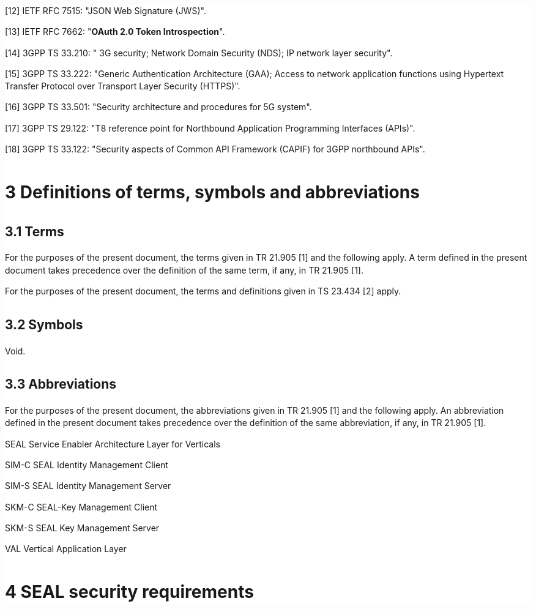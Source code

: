 \[12\] IETF RFC 7515: \"JSON Web Signature (JWS)\".

\[13\] IETF RFC 7662: \"**OAuth 2.0 Token Introspection**\".

\[14\] 3GPP TS 33.210: \" 3G security; Network Domain Security (NDS); IP
network layer security\".

\[15\] 3GPP TS 33.222: \"Generic Authentication Architecture (GAA);
Access to network application functions using Hypertext Transfer
Protocol over Transport Layer Security (HTTPS)\".

\[16\] 3GPP TS 33.501: \"Security architecture and procedures for 5G
system\".

\[17\] 3GPP TS 29.122: \"T8 reference point for Northbound Application
Programming Interfaces (APIs)\".

\[18\] 3GPP TS 33.122: \"Security aspects of Common API Framework
(CAPIF) for 3GPP northbound APIs\".

3 Definitions of terms, symbols and abbreviations
=================================================

3.1 Terms
---------

For the purposes of the present document, the terms given in
TR 21.905 \[1\] and the following apply. A term defined in the present
document takes precedence over the definition of the same term, if any,
in TR 21.905 \[1\].

For the purposes of the present document, the terms and definitions
given in TS 23.434 \[2\] apply.

3.2 Symbols
-----------

Void.

3.3 Abbreviations
-----------------

For the purposes of the present document, the abbreviations given in
TR 21.905 \[1\] and the following apply. An abbreviation defined in the
present document takes precedence over the definition of the same
abbreviation, if any, in TR 21.905 \[1\].

SEAL Service Enabler Architecture Layer for Verticals

SIM-C SEAL Identity Management Client

SIM-S SEAL Identity Management Server

SKM-C SEAL-Key Management Client

SKM-S SEAL Key Management Server

VAL Vertical Application Layer

4 SEAL security requirements
============================
